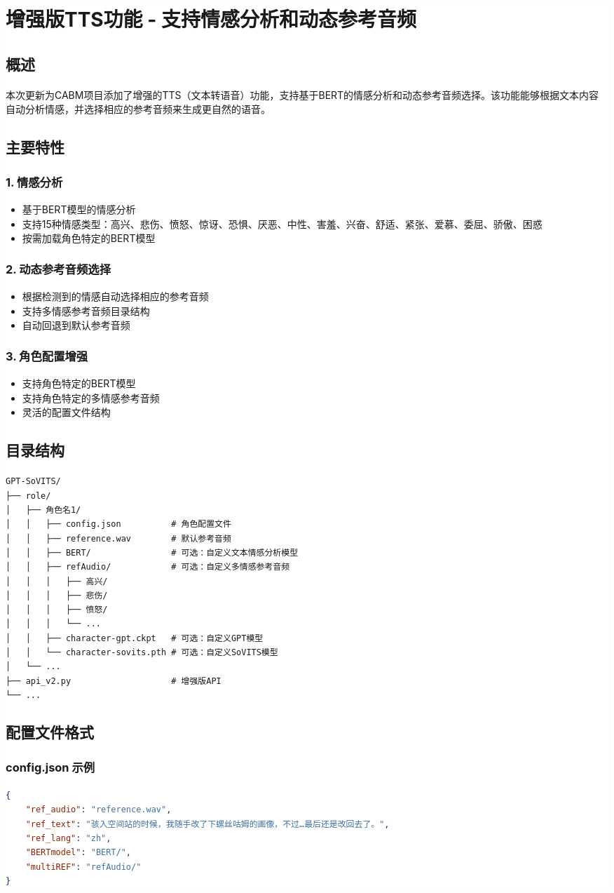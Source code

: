 # 增强版TTS功能 - 支持情感分析和动态参考音频

## 概述

本次更新为CABM项目添加了增强的TTS（文本转语音）功能，支持基于BERT的情感分析和动态参考音频选择。该功能能够根据文本内容自动分析情感，并选择相应的参考音频来生成更自然的语音。

## 主要特性

### 1. 情感分析
- 基于BERT模型的情感分析
- 支持15种情感类型：高兴、悲伤、愤怒、惊讶、恐惧、厌恶、中性、害羞、兴奋、舒适、紧张、爱慕、委屈、骄傲、困惑
- 按需加载角色特定的BERT模型

### 2. 动态参考音频选择
- 根据检测到的情感自动选择相应的参考音频
- 支持多情感参考音频目录结构
- 自动回退到默认参考音频

### 3. 角色配置增强
- 支持角色特定的BERT模型
- 支持角色特定的多情感参考音频
- 灵活的配置文件结构

## 目录结构

```
GPT-SoVITS/
├── role/
│   ├── 角色名1/
│   │   ├── config.json          # 角色配置文件
│   │   ├── reference.wav        # 默认参考音频
│   │   ├── BERT/                # 可选：自定义文本情感分析模型
│   │   ├── refAudio/            # 可选：自定义多情感参考音频
│   │   │   ├── 高兴/
│   │   │   ├── 悲伤/
│   │   │   ├── 愤怒/
│   │   │   └── ...
│   │   ├── character-gpt.ckpt   # 可选：自定义GPT模型
│   │   └── character-sovits.pth # 可选：自定义SoVITS模型
│   └── ...
├── api_v2.py                    # 增强版API
└── ...
```

## 配置文件格式

### config.json 示例
```json
{
    "ref_audio": "reference.wav",
    "ref_text": "骇入空间站的时候，我随手改了下螺丝咕姆的画像，不过…最后还是改回去了。",
    "ref_lang": "zh",
    "BERTmodel": "BERT/",
    "multiREF": "refAudio/"
}
```
